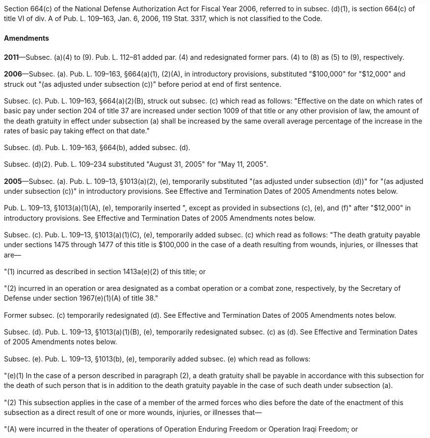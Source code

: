 Section 664(c) of the National Defense Authorization Act for Fiscal Year 2006, referred to in subsec. (d)(1), is section 664(c) of title VI of div. A of Pub. L. 109–163, Jan. 6, 2006, 119 Stat. 3317, which is not classified to the Code.

#### Amendments ####

**2011**—Subsec. (a)(4) to (9). Pub. L. 112–81 added par. (4) and redesignated former pars. (4) to (8) as (5) to (9), respectively.

**2006**—Subsec. (a). Pub. L. 109–163, §664(a)(1), (2)(A), in introductory provisions, substituted "$100,000" for "$12,000" and struck out "(as adjusted under subsection (c))" before period at end of first sentence.

Subsec. (c). Pub. L. 109–163, §664(a)(2)(B), struck out subsec. (c) which read as follows: "Effective on the date on which rates of basic pay under section 204 of title 37 are increased under section 1009 of that title or any other provision of law, the amount of the death gratuity in effect under subsection (a) shall be increased by the same overall average percentage of the increase in the rates of basic pay taking effect on that date."

Subsec. (d). Pub. L. 109–163, §664(b), added subsec. (d).

Subsec. (d)(2). Pub. L. 109–234 substituted "August 31, 2005" for "May 11, 2005".

**2005**—Subsec. (a). Pub. L. 109–13, §1013(a)(2), (e), temporarily substituted "(as adjusted under subsection (d))" for "(as adjusted under subsection (c))" in introductory provisions. See Effective and Termination Dates of 2005 Amendments notes below.

Pub. L. 109–13, §1013(a)(1)(A), (e), temporarily inserted ", except as provided in subsections (c), (e), and (f)" after "$12,000" in introductory provisions. See Effective and Termination Dates of 2005 Amendments notes below.

Subsec. (c). Pub. L. 109–13, §1013(a)(1)(C), (e), temporarily added subsec. (c) which read as follows: "The death gratuity payable under sections 1475 through 1477 of this title is $100,000 in the case of a death resulting from wounds, injuries, or illnesses that are—

"(1) incurred as described in section 1413a(e)(2) of this title; or

"(2) incurred in an operation or area designated as a combat operation or a combat zone, respectively, by the Secretary of Defense under section 1967(e)(1)(A) of title 38."

Former subsec. (c) temporarily redesignated (d). See Effective and Termination Dates of 2005 Amendments notes below.

Subsec. (d). Pub. L. 109–13, §1013(a)(1)(B), (e), temporarily redesignated subsec. (c) as (d). See Effective and Termination Dates of 2005 Amendments notes below.

Subsec. (e). Pub. L. 109–13, §1013(b), (e), temporarily added subsec. (e) which read as follows:

"(e)(1) In the case of a person described in paragraph (2), a death gratuity shall be payable in accordance with this subsection for the death of such person that is in addition to the death gratuity payable in the case of such death under subsection (a).

"(2) This subsection applies in the case of a member of the armed forces who dies before the date of the enactment of this subsection as a direct result of one or more wounds, injuries, or illnesses that—

"(A) were incurred in the theater of operations of Operation Enduring Freedom or Operation Iraqi Freedom; or
